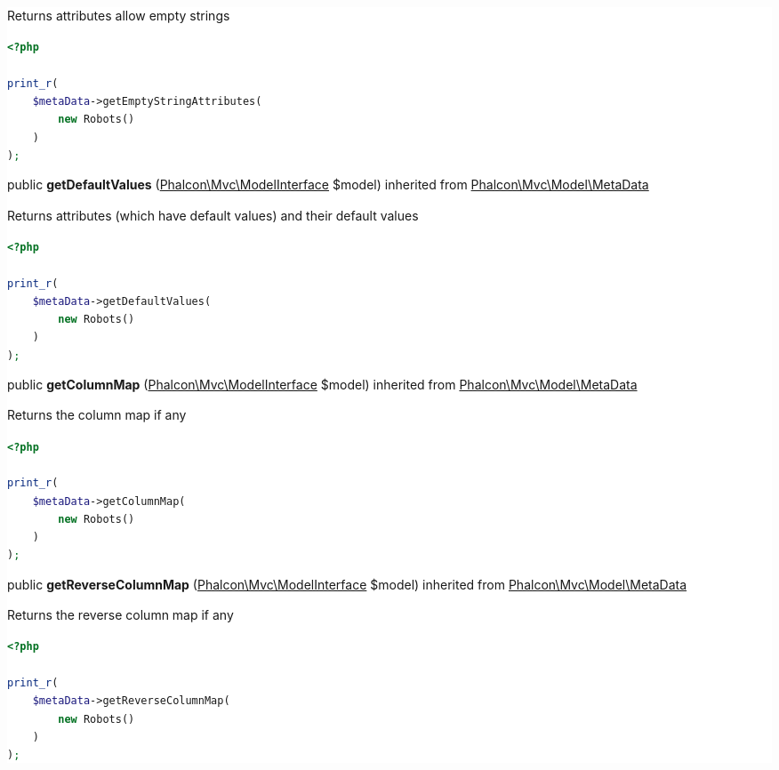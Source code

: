 Returns attributes allow empty strings

```php
<?php

print_r(
    $metaData->getEmptyStringAttributes(
        new Robots()
    )
);

```

public **getDefaultValues** ([Phalcon\Mvc\ModelInterface](/4.0/en/api/Phalcon_Mvc_ModelInterface) $model) inherited from [Phalcon\Mvc\Model\MetaData](/4.0/en/api/Phalcon_Mvc_Model_MetaData)

Returns attributes (which have default values) and their default values

```php
<?php

print_r(
    $metaData->getDefaultValues(
        new Robots()
    )
);

```

public **getColumnMap** ([Phalcon\Mvc\ModelInterface](/4.0/en/api/Phalcon_Mvc_ModelInterface) $model) inherited from [Phalcon\Mvc\Model\MetaData](/4.0/en/api/Phalcon_Mvc_Model_MetaData)

Returns the column map if any

```php
<?php

print_r(
    $metaData->getColumnMap(
        new Robots()
    )
);

```

public **getReverseColumnMap** ([Phalcon\Mvc\ModelInterface](/4.0/en/api/Phalcon_Mvc_ModelInterface) $model) inherited from [Phalcon\Mvc\Model\MetaData](/4.0/en/api/Phalcon_Mvc_Model_MetaData)

Returns the reverse column map if any

```php
<?php

print_r(
    $metaData->getReverseColumnMap(
        new Robots()
    )
);

```
